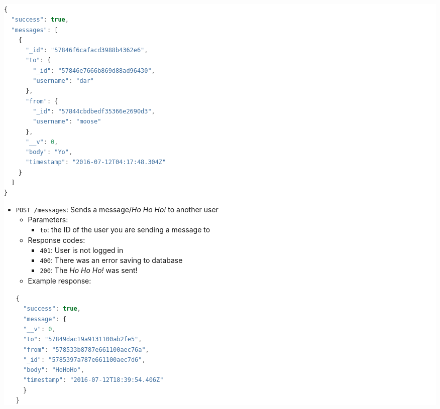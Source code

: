   ```javascript
  {
    "success": true,
    "messages": [
      {
        "_id": "57846f6cafacd3988b4362e6",
        "to": {
          "_id": "57846e7666b869d88ad96430",
          "username": "dar"
        },
        "from": {
          "_id": "57844cbdbedf35366e2690d3",
          "username": "moose"
        },
        "__v": 0,
        "body": "Yo",
        "timestamp": "2016-07-12T04:17:48.304Z"
      }
    ]
  }
  ```
  
- `POST /messages`: Sends a message/_Ho Ho Ho!_ to another user
  - Parameters:
    - `to`: the ID of the user you are sending a message to
  - Response codes:
    - `401`: User is not logged in
    - `400`: There was an error saving to database
    - `200`: The _Ho Ho Ho!_ was sent!
  - Example response:
  ```javascript
  {
    "success": true,
    "message": {
    "__v": 0,
    "to": "57849dac19a9131100ab2fe5",
    "from": "578533b8787e661100aec76a",
    "_id": "5785397a787e661100aec7d6",
    "body": "HoHoHo",
    "timestamp": "2016-07-12T18:39:54.406Z"
    }
  }
  ```